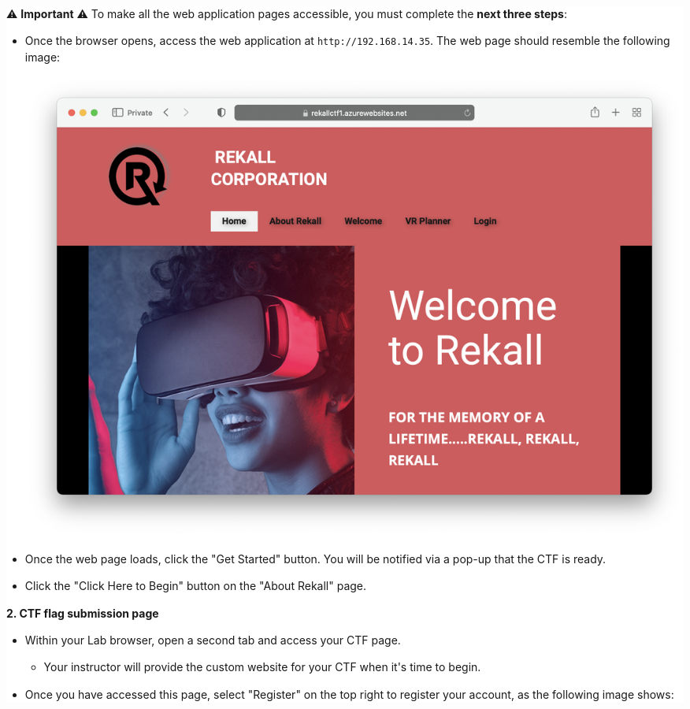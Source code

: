⚠️ **Important** ⚠️ To make all the web application pages accessible, you must complete the **next three steps**:

  -  Once the browser opens, access the web application at `http://192.168.14.35`. The web page should resemble the following image:

      ![A screenshot depicts the Rekall homepage.](../1/Images/ctfd1B.png)

  - Once the web page loads, click the "Get Started" button. You will be notified via a pop-up that the CTF is ready. 

  - Click the "Click Here to Begin" button on the "About Rekall" page.

**2. CTF flag submission page**

- Within your Lab browser, open a second tab and access your CTF page.
 
    - Your instructor will provide the custom website for your CTF when it's time to begin.

- Once you have accessed this page, select "Register" on the top right to register your account, as the following image shows:
  